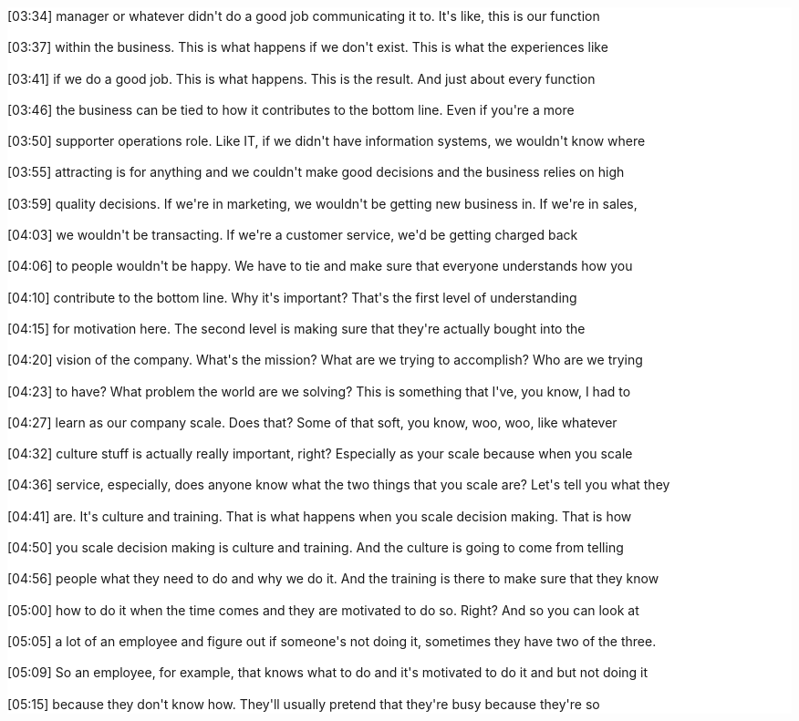 [03:34] manager or whatever didn't do a good job communicating it to. It's like, this is our function

[03:37] within the business. This is what happens if we don't exist. This is what the experiences like

[03:41] if we do a good job. This is what happens. This is the result. And just about every function

[03:46] the business can be tied to how it contributes to the bottom line. Even if you're a more

[03:50] supporter operations role. Like IT, if we didn't have information systems, we wouldn't know where

[03:55] attracting is for anything and we couldn't make good decisions and the business relies on high

[03:59] quality decisions. If we're in marketing, we wouldn't be getting new business in. If we're in sales,

[04:03] we wouldn't be transacting. If we're a customer service, we'd be getting charged back

[04:06] to people wouldn't be happy. We have to tie and make sure that everyone understands how you

[04:10] contribute to the bottom line. Why it's important? That's the first level of understanding

[04:15] for motivation here. The second level is making sure that they're actually bought into the

[04:20] vision of the company. What's the mission? What are we trying to accomplish? Who are we trying

[04:23] to have? What problem the world are we solving? This is something that I've, you know, I had to

[04:27] learn as our company scale. Does that? Some of that soft, you know, woo, woo, like whatever

[04:32] culture stuff is actually really important, right? Especially as your scale because when you scale

[04:36] service, especially, does anyone know what the two things that you scale are? Let's tell you what they

[04:41] are. It's culture and training. That is what happens when you scale decision making. That is how

[04:50] you scale decision making is culture and training. And the culture is going to come from telling

[04:56] people what they need to do and why we do it. And the training is there to make sure that they know

[05:00] how to do it when the time comes and they are motivated to do so. Right? And so you can look at

[05:05] a lot of an employee and figure out if someone's not doing it, sometimes they have two of the three.

[05:09] So an employee, for example, that knows what to do and it's motivated to do it and but not doing it

[05:15] because they don't know how. They'll usually pretend that they're busy because they're so

